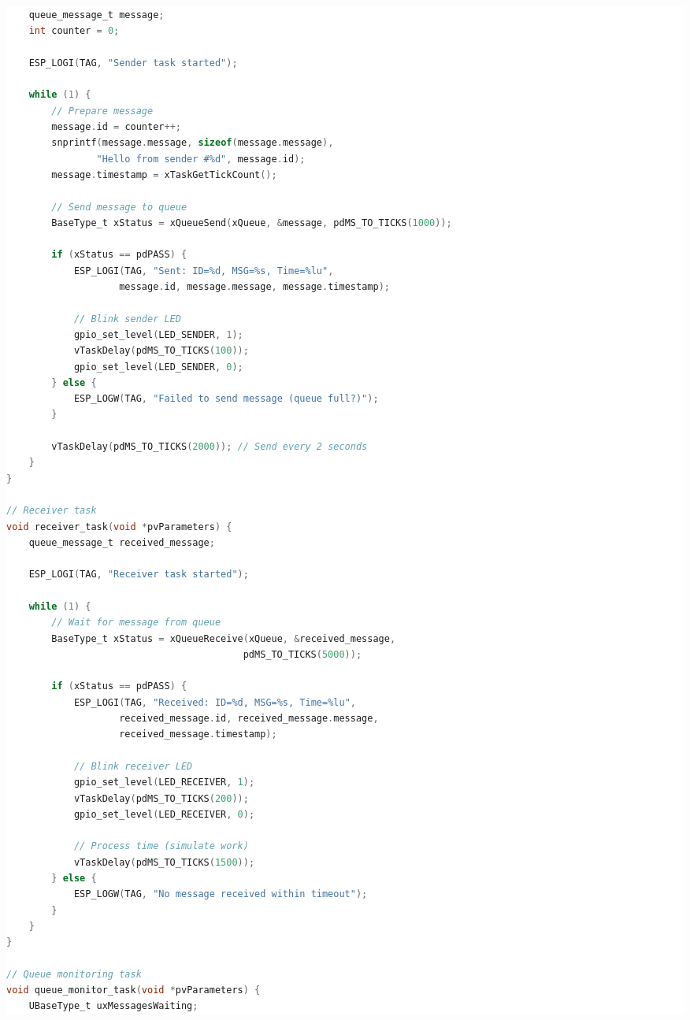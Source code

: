 ```c
    queue_message_t message;
    int counter = 0;
    
    ESP_LOGI(TAG, "Sender task started");
    
    while (1) {
        // Prepare message
        message.id = counter++;
        snprintf(message.message, sizeof(message.message), 
                "Hello from sender #%d", message.id);
        message.timestamp = xTaskGetTickCount();
        
        // Send message to queue
        BaseType_t xStatus = xQueueSend(xQueue, &message, pdMS_TO_TICKS(1000));
        
        if (xStatus == pdPASS) {
            ESP_LOGI(TAG, "Sent: ID=%d, MSG=%s, Time=%lu", 
                    message.id, message.message, message.timestamp);
            
            // Blink sender LED
            gpio_set_level(LED_SENDER, 1);
            vTaskDelay(pdMS_TO_TICKS(100));
            gpio_set_level(LED_SENDER, 0);
        } else {
            ESP_LOGW(TAG, "Failed to send message (queue full?)");
        }
        
        vTaskDelay(pdMS_TO_TICKS(2000)); // Send every 2 seconds
    }
}

// Receiver task
void receiver_task(void *pvParameters) {
    queue_message_t received_message;
    
    ESP_LOGI(TAG, "Receiver task started");
    
    while (1) {
        // Wait for message from queue
        BaseType_t xStatus = xQueueReceive(xQueue, &received_message, 
                                          pdMS_TO_TICKS(5000));
        
        if (xStatus == pdPASS) {
            ESP_LOGI(TAG, "Received: ID=%d, MSG=%s, Time=%lu", 
                    received_message.id, received_message.message, 
                    received_message.timestamp);
            
            // Blink receiver LED
            gpio_set_level(LED_RECEIVER, 1);
            vTaskDelay(pdMS_TO_TICKS(200));
            gpio_set_level(LED_RECEIVER, 0);
            
            // Process time (simulate work)
            vTaskDelay(pdMS_TO_TICKS(1500));
        } else {
            ESP_LOGW(TAG, "No message received within timeout");
        }
    }
}

// Queue monitoring task
void queue_monitor_task(void *pvParameters) {
    UBaseType_t uxMessagesWaiting;
```